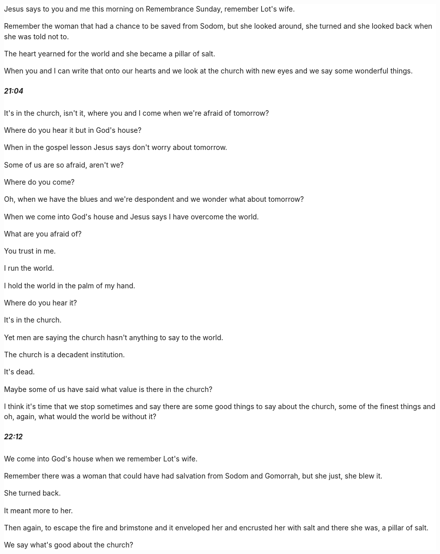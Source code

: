 Jesus says to you and me this morning on Remembrance Sunday, remember Lot's wife.

Remember the woman that had a chance to be saved from Sodom, but she looked around, she turned and she looked back when she was told not to.

The heart yearned for the world and she became a pillar of salt.

When you and I can write that onto our hearts and we look at the church with new eyes and we say some wonderful things.

##### 21:04

It's in the church, isn't it, where you and I come when we're afraid of tomorrow?

Where do you hear it but in God's house?

When in the gospel lesson Jesus says don't worry about tomorrow.

Some of us are so afraid, aren't we?

Where do you come?

Oh, when we have the blues and we're despondent and we wonder what about tomorrow?

When we come into God's house and Jesus says I have overcome the world.

What are you afraid of?

You trust in me.

I run the world.

I hold the world in the palm of my hand.

Where do you hear it?

It's in the church.

Yet men are saying the church hasn't anything to say to the world.

The church is a decadent institution.

It's dead.

Maybe some of us have said what value is there in the church?

I think it's time that we stop sometimes and say there are some good things to say about the church, some of the finest things and oh, again, what would the world be without it?

##### 22:12

We come into God's house when we remember Lot's wife.

Remember there was a woman that could have had salvation from Sodom and Gomorrah, but she just, she blew it.

She turned back.

It meant more to her.

Then again, to escape the fire and brimstone and it enveloped her and encrusted her with salt and there she was, a pillar of salt.

We say what's good about the church?
